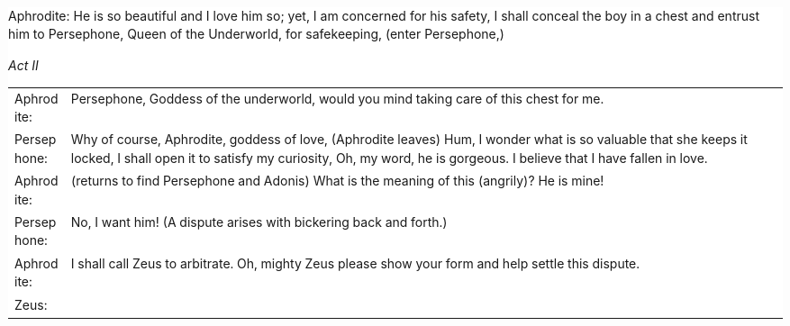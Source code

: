    <td>
    Aphrodite:
   </td>
   <td>
    He is so beautiful and I love him so; yet, I am concerned for his safety, I shall conceal the boy in a chest and entrust him to Persephone, Queen of the Underworld, for safekeeping, (enter Persephone,)
   </td>
  </tr>
 </table>
 <p>
  <i>
   Act II
  </i>
 </p>
<table border="0">
  <tr>
   <td>
    Aphrodite:
   </td>
   <td>
    Persephone, Goddess of the underworld, would you mind taking care of this chest for me.
   </td>
  </tr>
  <tr>
   <td>
    Persephone:
   </td>
   <td>
    Why of course, Aphrodite, goddess of love, (Aphrodite leaves) Hum, I wonder what is so valuable that she keeps it locked, I shall open it to satisfy my curiosity, Oh, my word, he is gorgeous. I believe that I have fallen in love.
   </td>
  </tr>
  <tr>
   <td>
    Aphrodite:
   </td>
   <td>
    (returns to find Persephone and Adonis) What is the meaning of this (angrily)? He is mine!
   </td>
  </tr>
  <tr>
   <td>
    Persephone:
   </td>
   <td>
    No, I want him! (A dispute arises with bickering back and forth.)
   </td>
  </tr>
  <tr>
   <td>
    Aphrodite:
   </td>
   <td>
    I shall call Zeus to arbitrate. Oh, mighty Zeus please show your form and help settle this dispute.
   </td>
  </tr>
  <tr>
   <td>
    Zeus:
   </td>
   <td>